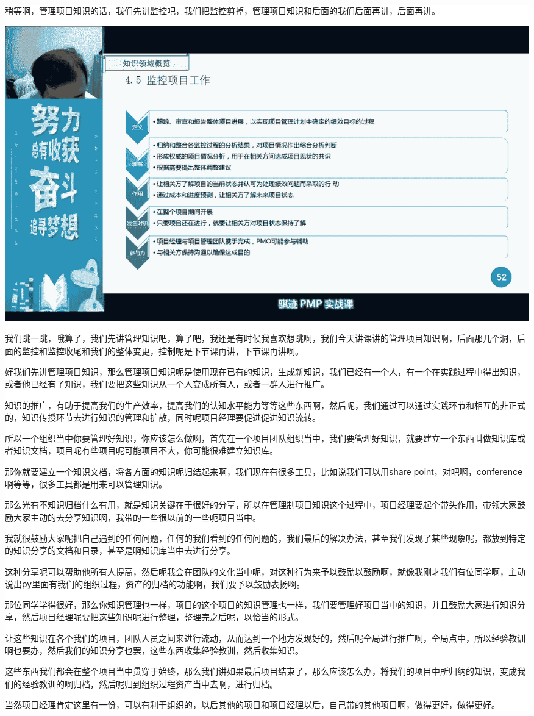 稍等啊，管理项目知识的话，我们先讲监控吧，我们把监控剪掉，管理项目知识和后面的我们后面再讲，后面再讲。



![](img/38c97a5e0c7615a9eb96ee8895f36540_43.png)

我们跳一跳，哦算了，我们先讲管理知识吧，算了吧，我还是有时候我喜欢想跳啊，我们今天讲课讲的管理项目知识啊，后面那几个洞，后面的监控和监控收尾和我们的整体变更，控制呢是下节课再讲，下节课再讲啊。

好我们先讲管理项目知识，那么管理项目知识呢是使用现在已有的知识，生成新知识，我们已经有一个人，有一个在实践过程中得出知识，或者他已经有了知识，我们要把这些知识从一个人变成所有人，或者一群人进行推广。

知识的推广，有助于提高我们的生产效率，提高我们的认知水平能力等等这些东西啊，然后呢，我们通过可以通过实践环节和相互的非正式的，知识传授环节去进行知识的管理和扩散，同时呢项目经理要促进促进知识流转。

所以一个组织当中你要管理好知识，你应该怎么做啊，首先在一个项目团队组织当中，我们要管理好知识，就要建立一个东西叫做知识库或者知识文档，项目呢有些项目呢可能项目不大，你可能很难建立知识库。

那你就要建立一个知识文档，将各方面的知识呢归结起来啊，我们现在有很多工具，比如说我们可以用share point，对吧啊，conference啊等等，很多工具都是用来可以管理知识。

那么光有不知识归档什么有用，就是知识关键在于很好的分享，所以在管理制项目知识这个过程中，项目经理要起个带头作用，带领大家鼓励大家主动的去分享知识啊，我带的一些很以前的一些呃项目当中。

我就很鼓励大家呢把自己遇到的任何问题，任何的我们看到的任何问题的，我们最后的解决办法，甚至我们发现了某些现象呢，都放到特定的知识分享的文档和目录，甚至是啊知识库当中去进行分享。

这种分享呢可以帮助他所有人提高，然后呢我会在团队的文化当中呢，对这种行为来予以鼓励以鼓励啊，就像我刚才我们有位同学啊，主动说出py里面有我们的组织过程，资产的归档的功能啊，我们要予以鼓励表扬啊。

那位同学学得很好，那么你知识管理也一样，项目的这个项目的知识管理也一样，我们要管理好项目当中的知识，并且鼓励大家进行知识分享，然后项目经理呢要把这些知识呢进行整理，整理完之后呢，以恰当的形式。

让这些知识在各个我们的项目，团队人员之间来进行流动，从而达到一个地方发现好的，然后呢全局进行推广啊，全局点中，所以经验教训啊也要办，然后我们的知识分享也罢，这些东西收集经验教训，然后收集知识。

这些东西我们都会在整个项目当中贯穿于始终，那么我们讲如果最后项目结束了，那么应该怎么办，将我们的项目中所归纳的知识，变成我们的经验教训的啊归档，然后呢归到组织过程资产当中去啊，进行归档。

当然项目经理肯定这里有一份，可以有利于组织的，以后其他的项目和项目经理以后，自己带的其他项目啊，做得更好，做得更好。


